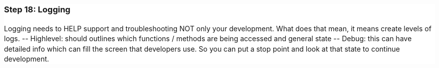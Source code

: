 ### Step 18: Logging
Logging needs to HELP support and troubleshooting NOT only your development. 
What does that mean, it means create levels of logs. 
-- Highlevel: should outlines which functions / methods are being accessed and general state
-- Debug: this can have detailed info which can fill the screen that developers use. So you can put a stop point and look at that state to continue development. 
